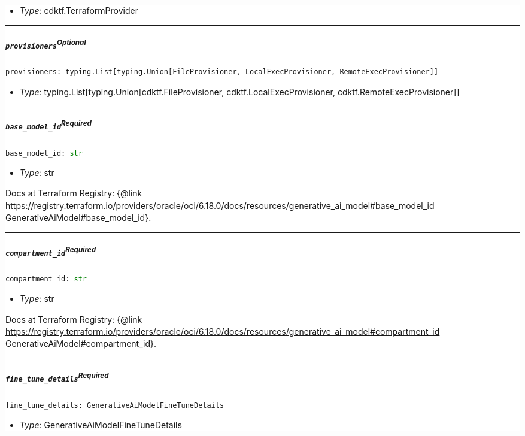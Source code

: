 - *Type:* cdktf.TerraformProvider

---

##### `provisioners`<sup>Optional</sup> <a name="provisioners" id="rhizo-co-terraform-provider-oci.generativeAiModel.GenerativeAiModelConfig.property.provisioners"></a>

```python
provisioners: typing.List[typing.Union[FileProvisioner, LocalExecProvisioner, RemoteExecProvisioner]]
```

- *Type:* typing.List[typing.Union[cdktf.FileProvisioner, cdktf.LocalExecProvisioner, cdktf.RemoteExecProvisioner]]

---

##### `base_model_id`<sup>Required</sup> <a name="base_model_id" id="rhizo-co-terraform-provider-oci.generativeAiModel.GenerativeAiModelConfig.property.baseModelId"></a>

```python
base_model_id: str
```

- *Type:* str

Docs at Terraform Registry: {@link https://registry.terraform.io/providers/oracle/oci/6.18.0/docs/resources/generative_ai_model#base_model_id GenerativeAiModel#base_model_id}.

---

##### `compartment_id`<sup>Required</sup> <a name="compartment_id" id="rhizo-co-terraform-provider-oci.generativeAiModel.GenerativeAiModelConfig.property.compartmentId"></a>

```python
compartment_id: str
```

- *Type:* str

Docs at Terraform Registry: {@link https://registry.terraform.io/providers/oracle/oci/6.18.0/docs/resources/generative_ai_model#compartment_id GenerativeAiModel#compartment_id}.

---

##### `fine_tune_details`<sup>Required</sup> <a name="fine_tune_details" id="rhizo-co-terraform-provider-oci.generativeAiModel.GenerativeAiModelConfig.property.fineTuneDetails"></a>

```python
fine_tune_details: GenerativeAiModelFineTuneDetails
```

- *Type:* <a href="#rhizo-co-terraform-provider-oci.generativeAiModel.GenerativeAiModelFineTuneDetails">GenerativeAiModelFineTuneDetails</a>
